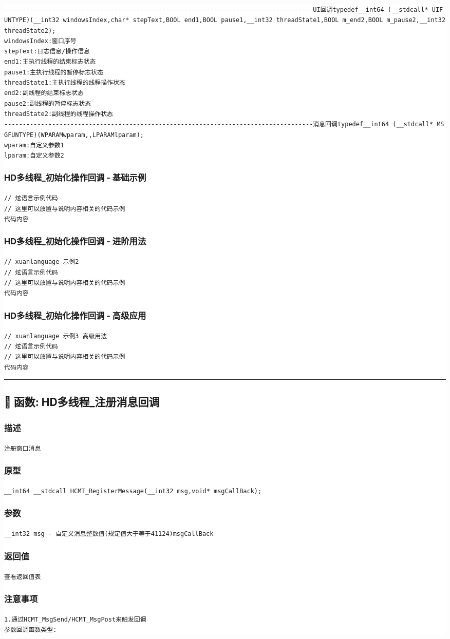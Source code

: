 ```
------------------------------------------------------------------------------------UI回调typedef__int64 (__stdcall* UIFUNTYPE)(__int32 windowsIndex,char* stepText,BOOL end1,BOOL pause1,__int32 threadState1,BOOL m_end2,BOOL m_pause2,__int32 threadState2);
windowsIndex:窗口序号
stepText:日志信息/操作信息
end1:主执行线程的结束标志状态
pause1:主执行线程的暂停标志状态
threadState1:主执行线程的线程操作状态
end2:副线程的结束标志状态
pause2:副线程的暂停标志状态
threadState2:副线程的线程操作状态
------------------------------------------------------------------------------------消息回调typedef__int64 (__stdcall* MSGFUNTYPE)(WPARAMwparam,,LPARAMlparam);
wparam:自定义参数1
lparam:自定义参数2
```
### HD多线程_初始化操作回调 - 基础示例
```
// 炫语言示例代码
// 这里可以放置与说明内容相关的代码示例
代码内容
```
### HD多线程_初始化操作回调 - 进阶用法
```
// xuanlanguage 示例2
// 炫语言示例代码
// 这里可以放置与说明内容相关的代码示例
代码内容
```
### HD多线程_初始化操作回调 - 高级应用
```
// xuanlanguage 示例3 高级用法
// 炫语言示例代码
// 这里可以放置与说明内容相关的代码示例
代码内容
```

---
## 📌 函数: HD多线程_注册消息回调
### 描述
```
注册窗口消息
```
### 原型
```
__int64 __stdcall HCMT_RegisterMessage(__int32 msg,void* msgCallBack);
```
### 参数
```
__int32 msg - 自定义消息整数值(规定值大于等于41124)msgCallBack
```
### 返回值
```
查看返回值表
```
### 注意事项
```
1.通过HCMT_MsgSend/HCMT_MsgPost来触发回调
参数回调函数类型:
```